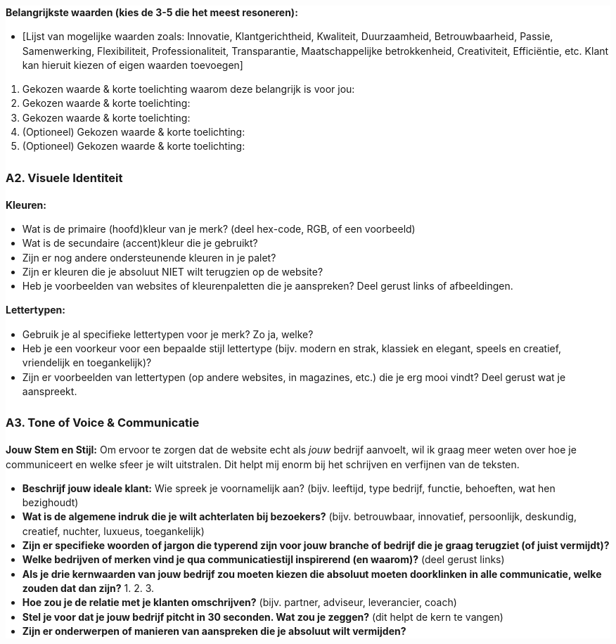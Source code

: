 **Belangrijkste waarden (kies de 3-5 die het meest resoneren):**

- [Lijst van mogelijke waarden zoals: Innovatie, Klantgerichtheid, Kwaliteit, Duurzaamheid, Betrouwbaarheid, Passie, Samenwerking, Flexibiliteit, Professionaliteit, Transparantie, Maatschappelijke betrokkenheid, Creativiteit, Efficiëntie, etc. Klant kan hieruit kiezen of eigen waarden toevoegen]

1. Gekozen waarde & korte toelichting waarom deze belangrijk is voor jou:
2. Gekozen waarde & korte toelichting:
3. Gekozen waarde & korte toelichting:
4. (Optioneel) Gekozen waarde & korte toelichting:
5. (Optioneel) Gekozen waarde & korte toelichting:

### A2. Visuele Identiteit

**Kleuren:**

- Wat is de primaire (hoofd)kleur van je merk? (deel hex-code, RGB, of een voorbeeld)
- Wat is de secundaire (accent)kleur die je gebruikt?
- Zijn er nog andere ondersteunende kleuren in je palet?
- Zijn er kleuren die je absoluut NIET wilt terugzien op de website?
- Heb je voorbeelden van websites of kleurenpaletten die je aanspreken? Deel gerust links of afbeeldingen.

**Lettertypen:**

- Gebruik je al specifieke lettertypen voor je merk? Zo ja, welke?
- Heb je een voorkeur voor een bepaalde stijl lettertype (bijv. modern en strak, klassiek en elegant, speels en creatief, vriendelijk en toegankelijk)?
- Zijn er voorbeelden van lettertypen (op andere websites, in magazines, etc.) die je erg mooi vindt? Deel gerust wat je aanspreekt.

### A3. Tone of Voice & Communicatie

**Jouw Stem en Stijl:**
Om ervoor te zorgen dat de website echt als _jouw_ bedrijf aanvoelt, wil ik graag meer weten over hoe je communiceert en welke sfeer je wilt uitstralen. Dit helpt mij enorm bij het schrijven en verfijnen van de teksten.

- **Beschrijf jouw ideale klant:** Wie spreek je voornamelijk aan? (bijv. leeftijd, type bedrijf, functie, behoeften, wat hen bezighoudt)
- **Wat is de algemene indruk die je wilt achterlaten bij bezoekers?** (bijv. betrouwbaar, innovatief, persoonlijk, deskundig, creatief, nuchter, luxueus, toegankelijk)
- **Zijn er specifieke woorden of jargon die typerend zijn voor jouw branche of bedrijf die je graag terugziet (of juist vermijdt)?**
- **Welke bedrijven of merken vind je qua communicatiestijl inspirerend (en waarom)?** (deel gerust links)
- **Als je drie kernwaarden van jouw bedrijf zou moeten kiezen die absoluut moeten doorklinken in alle communicatie, welke zouden dat dan zijn?**
  1.
  2.
  3.
- **Hoe zou je de relatie met je klanten omschrijven?** (bijv. partner, adviseur, leverancier, coach)
- **Stel je voor dat je jouw bedrijf pitcht in 30 seconden. Wat zou je zeggen?** (dit helpt de kern te vangen)
- **Zijn er onderwerpen of manieren van aanspreken die je absoluut wilt vermijden?**
